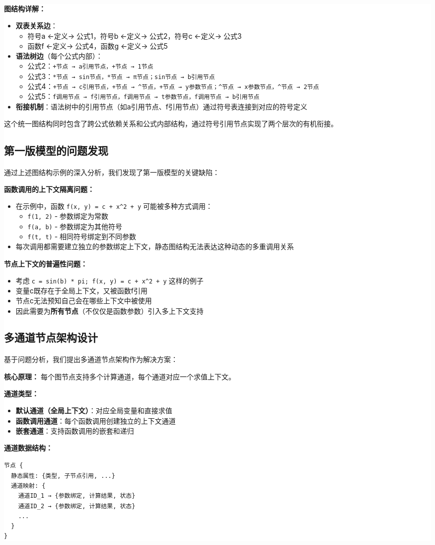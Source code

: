 **图结构详解：**
- **双表关系边**：
  - 符号a ←定义→ 公式1，符号b ←定义→ 公式2，符号c ←定义→ 公式3
  - 函数f ←定义→ 公式4，函数g ←定义→ 公式5
- **语法树边**（每个公式内部）：
  - 公式2：`+节点 → a引用节点，+节点 → 1节点`
  - 公式3：`*节点 → sin节点，*节点 → π节点；sin节点 → b引用节点`
  - 公式4：`+节点 → c引用节点，+节点 → ^节点，+节点 → y参数节点；^节点 → x参数节点，^节点 → 2节点`
  - 公式5：`f调用节点 → f引用节点，f调用节点 → t参数节点，f调用节点 → b引用节点`
- **衔接机制**：语法树中的引用节点（如a引用节点、f引用节点）通过符号表连接到对应的符号定义

这个统一图结构同时包含了跨公式依赖关系和公式内部结构，通过符号引用节点实现了两个层次的有机衔接。

## 第一版模型的问题发现

通过上述图结构示例的深入分析，我们发现了第一版模型的关键缺陷：

**函数调用的上下文隔离问题：**
- 在示例中，函数 `f(x, y) = c + x^2 + y` 可能被多种方式调用：
  - `f(1, 2)` - 参数绑定为常数
  - `f(a, b)` - 参数绑定为其他符号  
  - `f(t, t)` - 相同符号绑定到不同参数
- 每次调用都需要建立独立的参数绑定上下文，静态图结构无法表达这种动态的多重调用关系

**节点上下文的普遍性问题：**
- 考虑 `c = sin(b) * pi; f(x, y) = c + x^2 + y` 这样的例子
- 变量c既存在于全局上下文，又被函数f引用
- 节点c无法预知自己会在哪些上下文中被使用
- 因此需要为**所有节点**（不仅仅是函数参数）引入多上下文支持

## 多通道节点架构设计

基于问题分析，我们提出多通道节点架构作为解决方案：

**核心原理：**
每个图节点支持多个计算通道，每个通道对应一个求值上下文。

**通道类型：**
- **默认通道（全局上下文）**：对应全局变量和直接求值
- **函数调用通道**：每个函数调用创建独立的上下文通道
- **嵌套通道**：支持函数调用的嵌套和递归

**通道数据结构：**
```
节点 {
  静态属性: {类型, 子节点引用, ...}
  通道映射: {
    通道ID_1 → {参数绑定, 计算结果, 状态}
    通道ID_2 → {参数绑定, 计算结果, 状态}
    ...
  }
}
```
